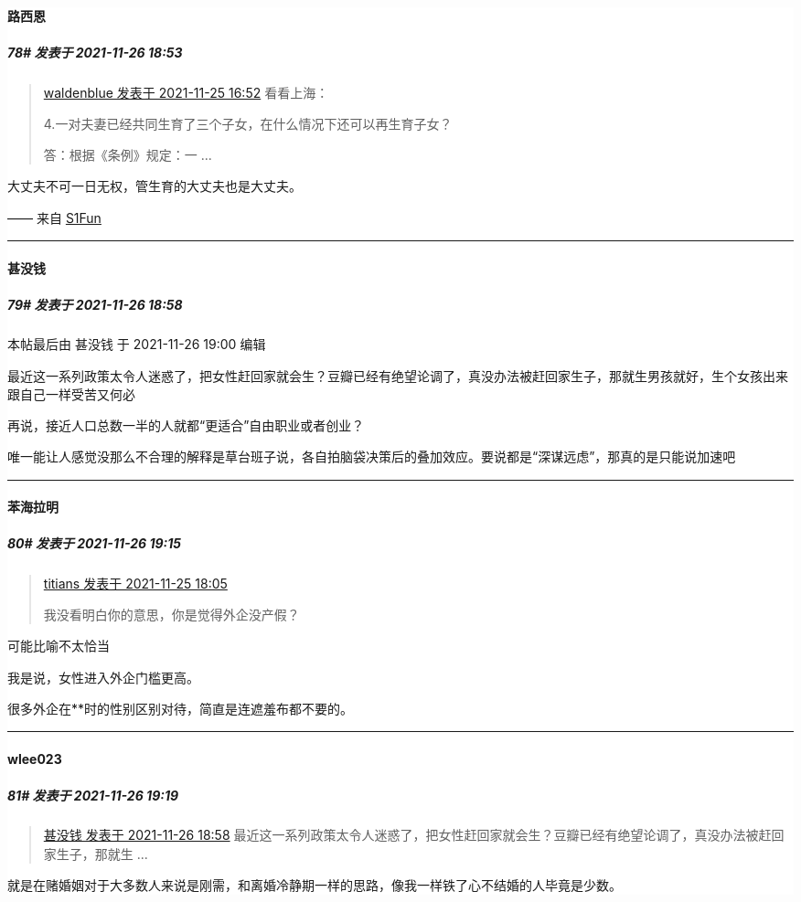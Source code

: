 ####  路西恩  
##### 78#       发表于 2021-11-26 18:53

<blockquote><a href="httphttps://bbs.saraba1st.com/2b/forum.php?mod=redirect&amp;goto=findpost&amp;pid=53696301&amp;ptid=2039356" target="_blank">waldenblue 发表于 2021-11-25 16:52</a>
看看上海：

4.一对夫妻已经共同生育了三个子女，在什么情况下还可以再生育子女？

答：根据《条例》规定：一 ...</blockquote>
大丈夫不可一日无权，管生育的大丈夫也是大丈夫。

—— 来自 [S1Fun](https://s1fun.koalcat.com)

*****

####  甚没钱  
##### 79#       发表于 2021-11-26 18:58

 本帖最后由 甚没钱 于 2021-11-26 19:00 编辑 

最近这一系列政策太令人迷惑了，把女性赶回家就会生？豆瓣已经有绝望论调了，真没办法被赶回家生子，那就生男孩就好，生个女孩出来跟自己一样受苦又何必

再说，接近人口总数一半的人就都“更适合”自由职业或者创业？

唯一能让人感觉没那么不合理的解释是草台班子说，各自拍脑袋决策后的叠加效应。要说都是“深谋远虑”，那真的是只能说加速吧



*****

####  苯海拉明  
##### 80#       发表于 2021-11-26 19:15

<blockquote><a href="httphttps://bbs.saraba1st.com/2b/forum.php?mod=redirect&amp;goto=findpost&amp;pid=53697551&amp;ptid=2039356" target="_blank">titians 发表于 2021-11-25 18:05</a>

我没看明白你的意思，你是觉得外企没产假？</blockquote>
可能比喻不太恰当

我是说，女性进入外企门槛更高。

很多外企在**时的性别区别对待，简直是连遮羞布都不要的。

*****

####  wlee023  
##### 81#       发表于 2021-11-26 19:19

<blockquote><a href="httphttps://bbs.saraba1st.com/2b/forum.php?mod=redirect&amp;goto=findpost&amp;pid=53713353&amp;ptid=2039356" target="_blank">甚没钱 发表于 2021-11-26 18:58</a>
最近这一系列政策太令人迷惑了，把女性赶回家就会生？豆瓣已经有绝望论调了，真没办法被赶回家生子，那就生 ...</blockquote>
就是在赌婚姻对于大多数人来说是刚需，和离婚冷静期一样的思路，像我一样铁了心不结婚的人毕竟是少数。

